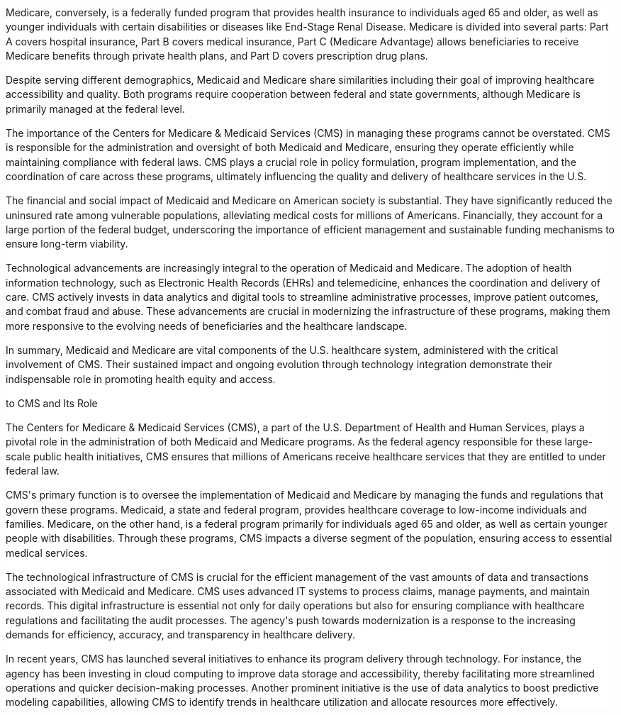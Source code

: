 Medicare, conversely, is a federally funded program that provides health insurance to individuals aged 65 and older, as well as younger individuals with certain disabilities or diseases like End-Stage Renal Disease. Medicare is divided into several parts: Part A covers hospital insurance, Part B covers medical insurance, Part C (Medicare Advantage) allows beneficiaries to receive Medicare benefits through private health plans, and Part D covers prescription drug plans.

Despite serving different demographics, Medicaid and Medicare share similarities including their goal of improving healthcare accessibility and quality. Both programs require cooperation between federal and state governments, although Medicare is primarily managed at the federal level.

The importance of the Centers for Medicare & Medicaid Services (CMS) in managing these programs cannot be overstated. CMS is responsible for the administration and oversight of both Medicaid and Medicare, ensuring they operate efficiently while maintaining compliance with federal laws. CMS plays a crucial role in policy formulation, program implementation, and the coordination of care across these programs, ultimately influencing the quality and delivery of healthcare services in the U.S.

The financial and social impact of Medicaid and Medicare on American society is substantial. They have significantly reduced the uninsured rate among vulnerable populations, alleviating medical costs for millions of Americans. Financially, they account for a large portion of the federal budget, underscoring the importance of efficient management and sustainable funding mechanisms to ensure long-term viability.

Technological advancements are increasingly integral to the operation of Medicaid and Medicare. The adoption of health information technology, such as Electronic Health Records (EHRs) and telemedicine, enhances the coordination and delivery of care. CMS actively invests in data analytics and digital tools to streamline administrative processes, improve patient outcomes, and combat fraud and abuse. These advancements are crucial in modernizing the infrastructure of these programs, making them more responsive to the evolving needs of beneficiaries and the healthcare landscape.

In summary, Medicaid and Medicare are vital components of the U.S. healthcare system, administered with the critical involvement of CMS. Their sustained impact and ongoing evolution through technology integration demonstrate their indispensable role in promoting health equity and access.

 to CMS and Its Role

The Centers for Medicare & Medicaid Services (CMS), a part of the U.S. Department of Health and Human Services, plays a pivotal role in the administration of both Medicaid and Medicare programs. As the federal agency responsible for these large-scale public health initiatives, CMS ensures that millions of Americans receive healthcare services that they are entitled to under federal law. 

CMS's primary function is to oversee the implementation of Medicaid and Medicare by managing the funds and regulations that govern these programs. Medicaid, a state and federal program, provides healthcare coverage to low-income individuals and families. Medicare, on the other hand, is a federal program primarily for individuals aged 65 and older, as well as certain younger people with disabilities. Through these programs, CMS impacts a diverse segment of the population, ensuring access to essential medical services.

The technological infrastructure of CMS is crucial for the efficient management of the vast amounts of data and transactions associated with Medicaid and Medicare. CMS uses advanced IT systems to process claims, manage payments, and maintain records. This digital infrastructure is essential not only for daily operations but also for ensuring compliance with healthcare regulations and facilitating the audit processes. The agency's push towards modernization is a response to the increasing demands for efficiency, accuracy, and transparency in healthcare delivery.

In recent years, CMS has launched several initiatives to enhance its program delivery through technology. For instance, the agency has been investing in cloud computing to improve data storage and accessibility, thereby facilitating more streamlined operations and quicker decision-making processes. Another prominent initiative is the use of data analytics to boost predictive modeling capabilities, allowing CMS to identify trends in healthcare utilization and allocate resources more effectively.

